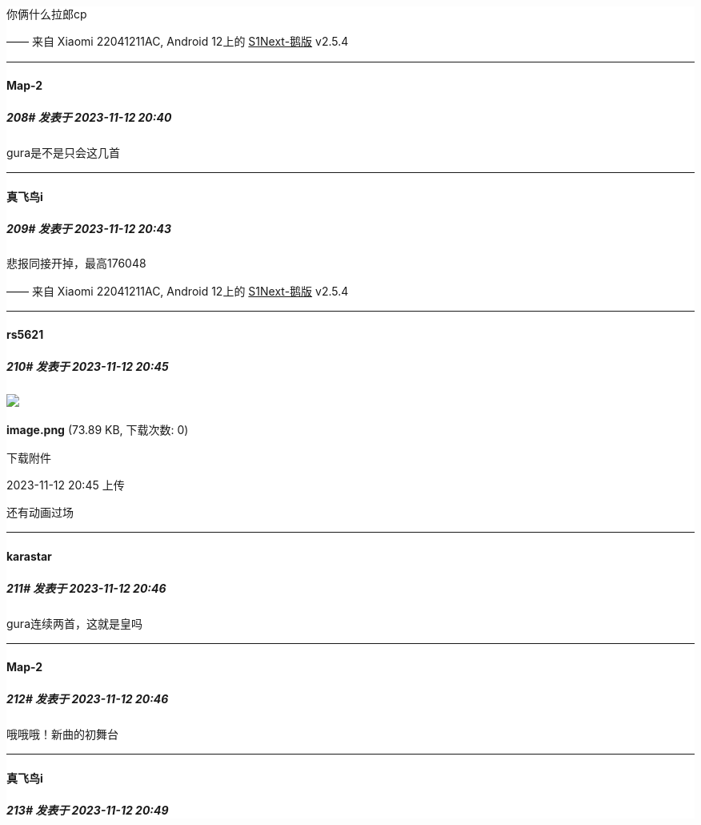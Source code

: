 你俩什么拉郎cp

—— 来自 Xiaomi 22041211AC, Android 12上的 [S1Next-鹅版](https://github.com/ykrank/S1-Next/releases) v2.5.4

*****

####  Map-2  
##### 208#       发表于 2023-11-12 20:40

gura是不是只会这几首

*****

####  真飞鸟i  
##### 209#       发表于 2023-11-12 20:43

悲报同接开掉，最高176048

—— 来自 Xiaomi 22041211AC, Android 12上的 [S1Next-鹅版](https://github.com/ykrank/S1-Next/releases) v2.5.4


*****

####  rs5621  
##### 210#       发表于 2023-11-12 20:45

<img src="https://img.saraba1st.com/forum/202311/12/204536km8h8quj6q3kn2ht.png" referrerpolicy="no-referrer">

<strong>image.png</strong> (73.89 KB, 下载次数: 0)

下载附件

2023-11-12 20:45 上传

还有动画过场


*****

####  karastar  
##### 211#       发表于 2023-11-12 20:46

gura连续两首，这就是皇吗

*****

####  Map-2  
##### 212#       发表于 2023-11-12 20:46

哦哦哦！新曲的初舞台

*****

####  真飞鸟i  
##### 213#       发表于 2023-11-12 20:49
